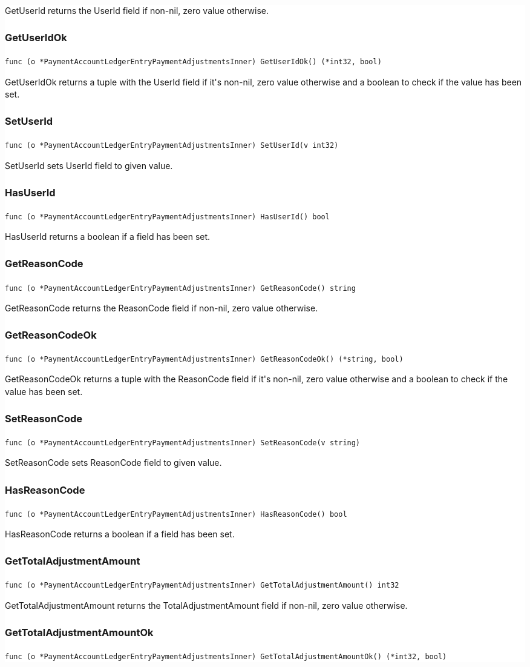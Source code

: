 GetUserId returns the UserId field if non-nil, zero value otherwise.

### GetUserIdOk

`func (o *PaymentAccountLedgerEntryPaymentAdjustmentsInner) GetUserIdOk() (*int32, bool)`

GetUserIdOk returns a tuple with the UserId field if it's non-nil, zero value otherwise
and a boolean to check if the value has been set.

### SetUserId

`func (o *PaymentAccountLedgerEntryPaymentAdjustmentsInner) SetUserId(v int32)`

SetUserId sets UserId field to given value.

### HasUserId

`func (o *PaymentAccountLedgerEntryPaymentAdjustmentsInner) HasUserId() bool`

HasUserId returns a boolean if a field has been set.

### GetReasonCode

`func (o *PaymentAccountLedgerEntryPaymentAdjustmentsInner) GetReasonCode() string`

GetReasonCode returns the ReasonCode field if non-nil, zero value otherwise.

### GetReasonCodeOk

`func (o *PaymentAccountLedgerEntryPaymentAdjustmentsInner) GetReasonCodeOk() (*string, bool)`

GetReasonCodeOk returns a tuple with the ReasonCode field if it's non-nil, zero value otherwise
and a boolean to check if the value has been set.

### SetReasonCode

`func (o *PaymentAccountLedgerEntryPaymentAdjustmentsInner) SetReasonCode(v string)`

SetReasonCode sets ReasonCode field to given value.

### HasReasonCode

`func (o *PaymentAccountLedgerEntryPaymentAdjustmentsInner) HasReasonCode() bool`

HasReasonCode returns a boolean if a field has been set.

### GetTotalAdjustmentAmount

`func (o *PaymentAccountLedgerEntryPaymentAdjustmentsInner) GetTotalAdjustmentAmount() int32`

GetTotalAdjustmentAmount returns the TotalAdjustmentAmount field if non-nil, zero value otherwise.

### GetTotalAdjustmentAmountOk

`func (o *PaymentAccountLedgerEntryPaymentAdjustmentsInner) GetTotalAdjustmentAmountOk() (*int32, bool)`
